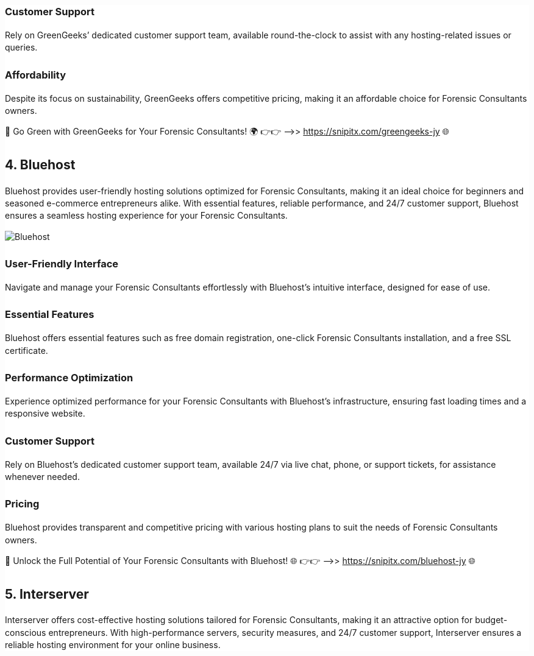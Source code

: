 ### Customer Support
Rely on GreenGeeks’ dedicated customer support team, available round-the-clock to assist with any hosting-related issues or queries.

### Affordability
Despite its focus on sustainability, GreenGeeks offers competitive pricing, making it an affordable choice for Forensic Consultants owners.

🌿 Go Green with GreenGeeks for Your Forensic Consultants! 🌍
👉👉 -->> https://snipitx.com/greengeeks-jy 🌐

## 4. Bluehost

Bluehost provides user-friendly hosting solutions optimized for Forensic Consultants, making it an ideal choice for beginners and seasoned e-commerce entrepreneurs alike. With essential features, reliable performance, and 24/7 customer support, Bluehost ensures a seamless hosting experience for your Forensic Consultants.

![Bluehost](https://i.imgur.com/PasFF9E.jpeg "Bluehost Hosting")

### User-Friendly Interface
Navigate and manage your Forensic Consultants effortlessly with Bluehost’s intuitive interface, designed for ease of use.

### Essential Features
Bluehost offers essential features such as free domain registration, one-click Forensic Consultants installation, and a free SSL certificate.

### Performance Optimization
Experience optimized performance for your Forensic Consultants with Bluehost’s infrastructure, ensuring fast loading times and a responsive website.

### Customer Support
Rely on Bluehost’s dedicated customer support team, available 24/7 via live chat, phone, or support tickets, for assistance whenever needed.

### Pricing
Bluehost provides transparent and competitive pricing with various hosting plans to suit the needs of Forensic Consultants owners.

🚀 Unlock the Full Potential of Your Forensic Consultants with Bluehost! 🌐
👉👉 -->> https://snipitx.com/bluehost-jy 🌐

## 5. Interserver

Interserver offers cost-effective hosting solutions tailored for Forensic Consultants, making it an attractive option for budget-conscious entrepreneurs. With high-performance servers, security measures, and 24/7 customer support, Interserver ensures a reliable hosting environment for your online business.
